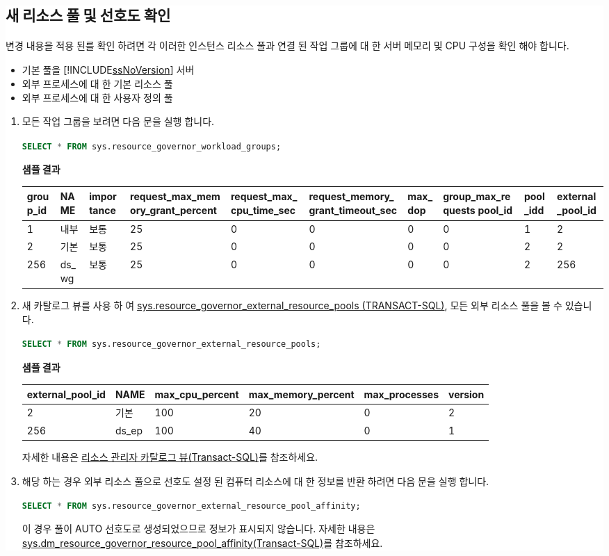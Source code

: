 ## <a name="verify-new-resource-pools-and-affinity"></a>새 리소스 풀 및 선호도 확인

변경 내용을 적용 된를 확인 하려면 각 이러한 인스턴스 리소스 풀과 연결 된 작업 그룹에 대 한 서버 메모리 및 CPU 구성을 확인 해야 합니다.

+ 기본 풀을 [!INCLUDE[ssNoVersion](../../includes/ssnoversion-md.md)] 서버
+ 외부 프로세스에 대 한 기본 리소스 풀
+ 외부 프로세스에 대 한 사용자 정의 풀

1. 모든 작업 그룹을 보려면 다음 문을 실행 합니다.

    ```sql
    SELECT * FROM sys.resource_governor_workload_groups;
    ```

    **샘플 결과**

    |group_id|NAME|importance|request_max_memory_grant_percent|request_max_cpu_time_sec|request_memory_grant_timeout_sec|max_dop|group_max_requests pool_id|pool_idd|external_pool_id|
    |-|-|-|-|-|-|-|-|-|-|
    |1|내부|보통|25|0|0|0|0|1|2|
    |2|기본|보통|25|0|0|0|0|2|2|
    |256|ds_wg|보통|25|0|0|0|0|2|256|
  
2.  새 카탈로그 뷰를 사용 하 여 [sys.resource_governor_external_resource_pools &#40;TRANSACT-SQL&#41;](../../relational-databases/system-catalog-views/sys-resource-governor-external-resource-pools-transact-sql.md), 모든 외부 리소스 풀을 볼 수 있습니다.
  
    ```sql
    SELECT * FROM sys.resource_governor_external_resource_pools;
    ```

    **샘플 결과**
    
    |external_pool_id|NAME|max_cpu_percent|max_memory_percent|max_processes|version|
    |-|-|-|-|-|-|
    |2|기본|100|20|0|2|
    |256|ds_ep|100|40|0|1|
  
     자세한 내용은 [리소스 관리자 카탈로그 뷰&#40;Transact-SQL&#41;](../../relational-databases/system-catalog-views/resource-governor-catalog-views-transact-sql.md)를 참조하세요.
  
3.  해당 하는 경우 외부 리소스 풀으로 선호도 설정 된 컴퓨터 리소스에 대 한 정보를 반환 하려면 다음 문을 실행 합니다.
  
    ```sql
    SELECT * FROM sys.resource_governor_external_resource_pool_affinity;
    ```
  
     이 경우 풀이 AUTO 선호도로 생성되었으므로 정보가 표시되지 않습니다. 자세한 내용은 [sys.dm_resource_governor_resource_pool_affinity&#40;Transact-SQL&#41;](../../relational-databases/system-dynamic-management-views/sys-dm-resource-governor-resource-pool-affinity-transact-sql.md)를 참조하세요.
